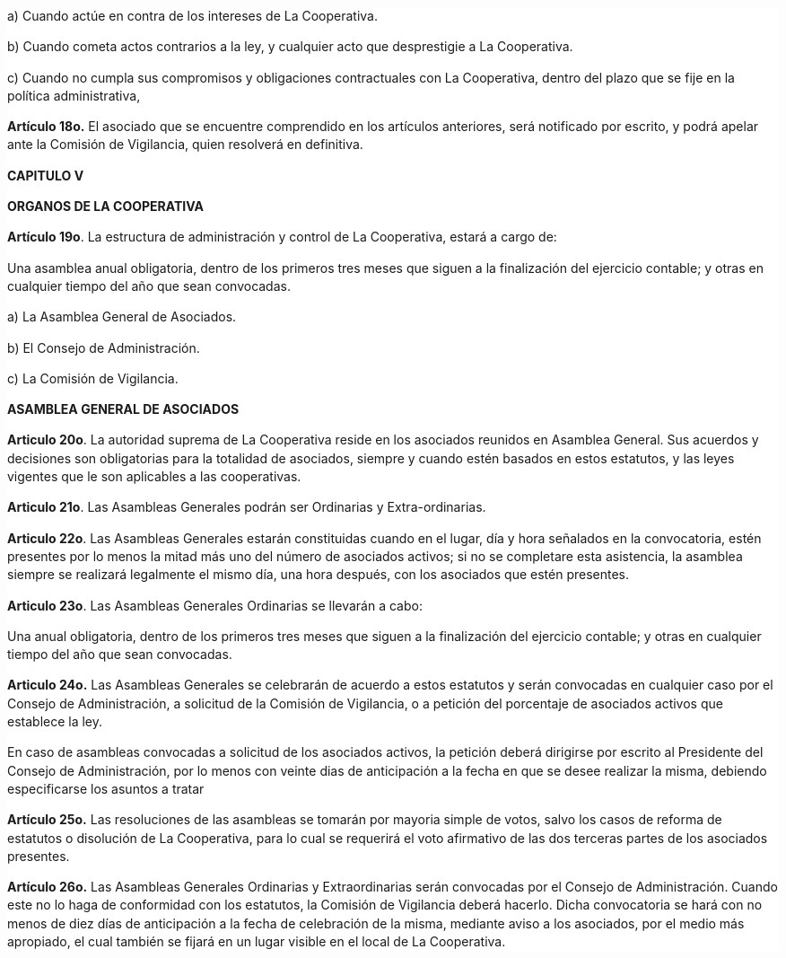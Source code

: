 a) Cuando actúe en contra de los intereses de La Cooperativa.

b) Cuando cometa actos contrarios a la ley, y cualquier acto que desprestigie a La Cooperativa.

c) Cuando no cumpla sus compromisos y obligaciones contractuales con La Cooperativa, dentro del plazo que se fije en la política administrativa,

**Artículo 18o.** El asociado que se encuentre comprendido en los artículos anteriores, será notificado por escrito, y podrá apelar ante la Comisión de Vigilancia, quien resolverá en definitiva.

**CAPITULO V**

**ORGANOS DE LA COOPERATIVA**

**Artículo 19o**. La estructura de administración y control de La Cooperativa, estará a cargo de:

Una asamblea anual obligatoria, dentro de los primeros tres meses que siguen a la finalización del ejercicio contable; y otras en cualquier tiempo del año que sean convocadas.

a) La Asamblea General de Asociados.

b) El Consejo de Administración.

c) La Comisión de Vigilancia.

**ASAMBLEA GENERAL DE ASOCIADOS**

**Articulo 20o**. La autoridad suprema de La Cooperativa reside en los asociados reunidos en Asamblea General. Sus acuerdos y decisiones son obligatorias para la totalidad de asociados, siempre y cuando estén basados en estos estatutos, y las leyes vigentes que le son aplicables a las cooperativas.

**Articulo 21o**. Las Asambleas Generales podrán ser Ordinarias y Extra-ordinarias.

**Articulo 22o**. Las Asambleas Generales estarán constituidas cuando en el lugar, día y hora señalados en la convocatoria, estén presentes por lo menos la mitad más uno del número de asociados activos; si no se completare esta asistencia, la asamblea siempre se realizará legalmente el mismo día, una hora después, con los asociados que estén presentes.

**Articulo 23o**. Las Asambleas Generales Ordinarias se llevarán a cabo:

Una anual obligatoria, dentro de los primeros tres meses que siguen a la finalización del ejercicio contable; y otras en cualquier tiempo del año que sean convocadas.

**Articulo 24o.** Las Asambleas Generales se celebrarán de acuerdo a estos estatutos y serán convocadas en cualquier caso por el Consejo de Administración, a solicitud de la Comisión de Vigilancia, o a petición del porcentaje de asociados activos que establece la ley.

En caso de asambleas convocadas a solicitud de los asociados activos, la petición deberá dirigirse por escrito al Presidente del Consejo de Administración, por lo menos con veinte dias de anticipación a la fecha en que se desee realizar la misma, debiendo especificarse los asuntos a tratar

**Artículo 25o.** Las resoluciones de las asambleas se tomarán por mayoria simple de votos, salvo los casos de reforma de estatutos o disolución de La Cooperativa, para lo cual se requerirá el voto afirmativo de las dos terceras partes de los asociados presentes.

**Artículo 26o.** Las Asambleas Generales Ordinarias y Extraordinarias serán convocadas por el Consejo de Administración. Cuando este no lo haga de conformidad con los estatutos, la Comisión de Vigilancia deberá hacerlo. Dicha convocatoria se hará con no menos de diez días de anticipación a la fecha de celebración de la misma, mediante aviso a los asociados, por el medio más apropiado, el cual también se fijará en un lugar visible en el local de La Cooperativa.
